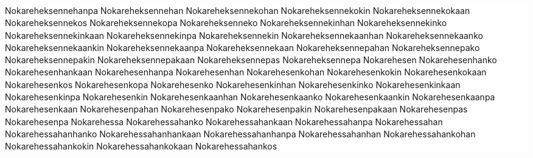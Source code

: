 Nokareheksennehanpa
Nokareheksennehan
Nokareheksennekohan
Nokareheksennekokin
Nokareheksennekokaan
Nokareheksennekos
Nokareheksennekopa
Nokareheksenneko
Nokareheksennekinhan
Nokareheksennekinko
Nokareheksennekinkaan
Nokareheksennekinpa
Nokareheksennekin
Nokareheksennekaanhan
Nokareheksennekaanko
Nokareheksennekaankin
Nokareheksennekaanpa
Nokareheksennekaan
Nokareheksennepahan
Nokareheksennepako
Nokareheksennepakin
Nokareheksennepakaan
Nokareheksennepas
Nokareheksennepa
Nokarehesen
Nokarehesenhanko
Nokarehesenhankaan
Nokarehesenhanpa
Nokarehesenhan
Nokarehesenkohan
Nokarehesenkokin
Nokarehesenkokaan
Nokarehesenkos
Nokarehesenkopa
Nokarehesenko
Nokarehesenkinhan
Nokarehesenkinko
Nokarehesenkinkaan
Nokarehesenkinpa
Nokarehesenkin
Nokarehesenkaanhan
Nokarehesenkaanko
Nokarehesenkaankin
Nokarehesenkaanpa
Nokarehesenkaan
Nokarehesenpahan
Nokarehesenpako
Nokarehesenpakin
Nokarehesenpakaan
Nokarehesenpas
Nokarehesenpa
Nokarehessa
Nokarehessahanko
Nokarehessahankaan
Nokarehessahanpa
Nokarehessahan
Nokarehessahanhanko
Nokarehessahanhankaan
Nokarehessahanhanpa
Nokarehessahanhan
Nokarehessahankohan
Nokarehessahankokin
Nokarehessahankokaan
Nokarehessahankos
